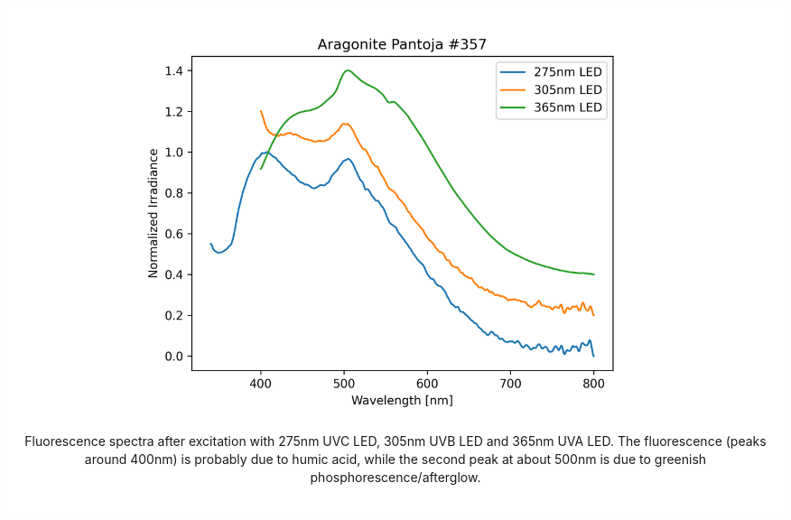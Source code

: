 <figure style='text-align:center;margin:0 auto;width:100%'><img width='70%' src='/img/spectra/347-aragonite-compare.png'><figcaption style='padding:1em 0 2em'>Fluorescence spectra after excitation with 275nm UVC LED, 305nm UVB LED and 365nm UVA LED. The fluorescence (peaks around 400nm) is probably due to humic acid, while the second peak at about 500nm is due to greenish phosphorescence/afterglow. </figcaption></figure>
